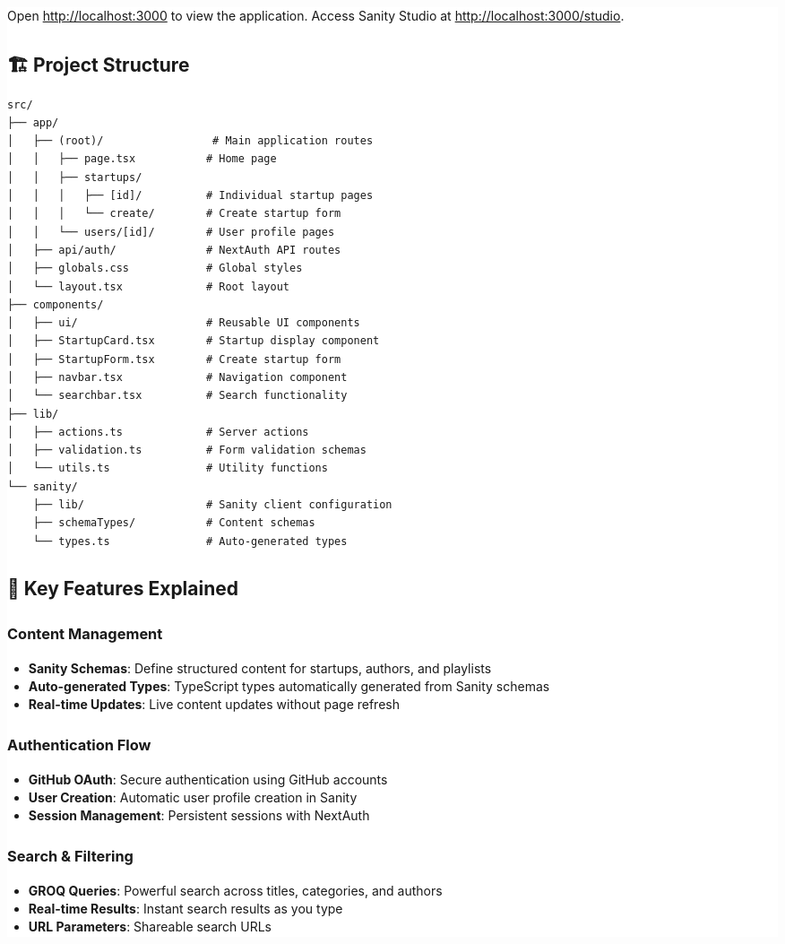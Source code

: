 Open [http://localhost:3000](http://localhost:3000) to view the application.
Access Sanity Studio at [http://localhost:3000/studio](http://localhost:3000/studio).

## 🏗️ Project Structure

```
src/
├── app/
│   ├── (root)/                 # Main application routes
│   │   ├── page.tsx           # Home page
│   │   ├── startups/
│   │   │   ├── [id]/          # Individual startup pages
│   │   │   └── create/        # Create startup form
│   │   └── users/[id]/        # User profile pages
│   ├── api/auth/              # NextAuth API routes
│   ├── globals.css            # Global styles
│   └── layout.tsx             # Root layout
├── components/
│   ├── ui/                    # Reusable UI components
│   ├── StartupCard.tsx        # Startup display component
│   ├── StartupForm.tsx        # Create startup form
│   ├── navbar.tsx             # Navigation component
│   └── searchbar.tsx          # Search functionality
├── lib/
│   ├── actions.ts             # Server actions
│   ├── validation.ts          # Form validation schemas
│   └── utils.ts               # Utility functions
└── sanity/
    ├── lib/                   # Sanity client configuration
    ├── schemaTypes/           # Content schemas
    └── types.ts               # Auto-generated types
```

## 🔧 Key Features Explained

### Content Management
- **Sanity Schemas**: Define structured content for startups, authors, and playlists
- **Auto-generated Types**: TypeScript types automatically generated from Sanity schemas
- **Real-time Updates**: Live content updates without page refresh

### Authentication Flow
- **GitHub OAuth**: Secure authentication using GitHub accounts
- **User Creation**: Automatic user profile creation in Sanity
- **Session Management**: Persistent sessions with NextAuth

### Search & Filtering
- **GROQ Queries**: Powerful search across titles, categories, and authors
- **Real-time Results**: Instant search results as you type
- **URL Parameters**: Shareable search URLs
